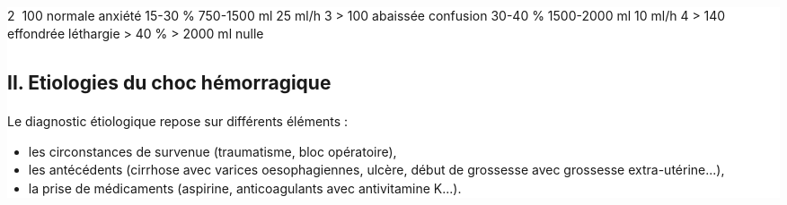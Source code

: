 <td class="rtecenter">2</td>

<td> 100</td>

<td>normale</td>

<td style="width: 62px;">anxiété</td>

<td style="width: 58px;">15-30 %</td>

<td style="width: 88px;">750-1500 ml</td>

<td class="rtecenter">25 ml/h</td>

</tr>

<tr>

<td class="rtecenter">3</td>

<td>> 100</td>

<td>abaissée</td>

<td style="width: 62px;">confusion</td>

<td style="width: 58px;">30-40 %</td>

<td style="width: 88px;">1500-2000 ml</td>

<td class="rtecenter">10 ml/h</td>

</tr>

<tr>

<td class="rtecenter">4</td>

<td>> 140</td>

<td>effondrée</td>

<td style="width: 62px;">léthargie</td>

<td style="width: 58px;">> 40 %</td>

<td style="width: 88px;">> 2000 ml</td>

<td class="rtecenter">nulle</td>

</tr>

</tbody>

</table>

## II. Etiologies du choc hémorragique

Le diagnostic étiologique repose sur différents éléments :

*   les circonstances de survenue (traumatisme, bloc opératoire),
*   les antécédents (cirrhose avec varices oeso­phagiennes, ulcère, début de grossesse avec grossesse extra-utérine...),
*   la prise de médicaments (aspirine, anticoa­gulants avec antivitamine K...).
